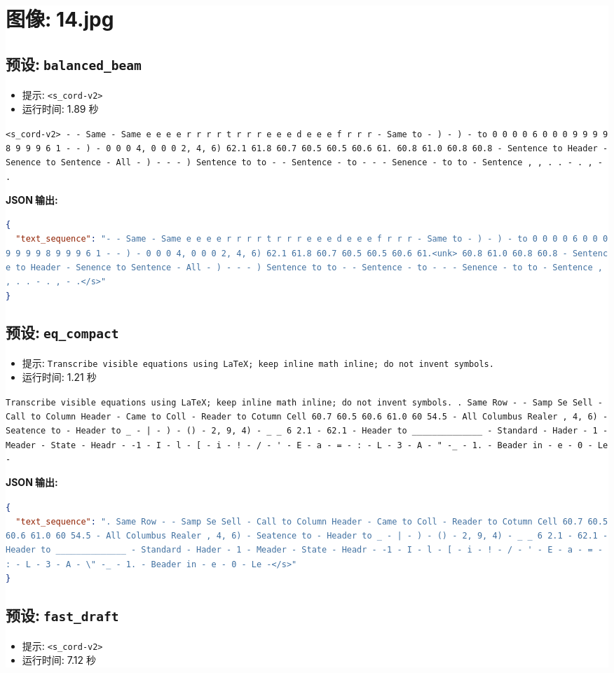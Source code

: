 
# 图像: 14.jpg

## 预设: `balanced_beam`

* 提示: `<s_cord-v2>`
* 运行时间: 1.89 秒

```text
<s_cord-v2> - - Same - Same e e e e r r r r t r r r e e e d e e e f r r r - Same to - ) - ) - to 0 0 0 0 6 0 0 0 9 9 9 9 8 9 9 9 6 1 - - ) - 0 0 0 4, 0 0 0 2, 4, 6) 62.1 61.8 60.7 60.5 60.5 60.6 61. 60.8 61.0 60.8 60.8 - Sentence to Header - Senence to Sentence - All - ) - - - ) Sentence to to - - Sentence - to - - - Senence - to to - Sentence , , . . - . , - .
```

**JSON 输出:**

```json
{
  "text_sequence": "- - Same - Same e e e e r r r r t r r r e e e d e e e f r r r - Same to - ) - ) - to 0 0 0 0 6 0 0 0 9 9 9 9 8 9 9 9 6 1 - - ) - 0 0 0 4, 0 0 0 2, 4, 6) 62.1 61.8 60.7 60.5 60.5 60.6 61.<unk> 60.8 61.0 60.8 60.8 - Sentence to Header - Senence to Sentence - All - ) - - - ) Sentence to to - - Sentence - to - - - Senence - to to - Sentence , , . . - . , - .</s>"
}
```

## 预设: `eq_compact`

* 提示: `Transcribe visible equations using LaTeX; keep inline math inline; do not invent symbols.`
* 运行时间: 1.21 秒

```text
Transcribe visible equations using LaTeX; keep inline math inline; do not invent symbols. . Same Row - - Samp Se Sell - Call to Column Header - Came to Coll - Reader to Cotumn Cell 60.7 60.5 60.6 61.0 60 54.5 - All Columbus Realer , 4, 6) - Seatence to - Header to _ - | - ) - () - 2, 9, 4) - _ _ 6 2.1 - 62.1 - Header to ______________ - Standard - Hader - 1 - Meader - State - Headr - -1 - I - l - [ - i - ! - / - ' - E - a - = - : - L - 3 - A - " -_ - 1. - Beader in - e - 0 - Le -
```

**JSON 输出:**

```json
{
  "text_sequence": ". Same Row - - Samp Se Sell - Call to Column Header - Came to Coll - Reader to Cotumn Cell 60.7 60.5 60.6 61.0 60 54.5 - All Columbus Realer , 4, 6) - Seatence to - Header to _ - | - ) - () - 2, 9, 4) - _ _ 6 2.1 - 62.1 - Header to ______________ - Standard - Hader - 1 - Meader - State - Headr - -1 - I - l - [ - i - ! - / - ' - E - a - = - : - L - 3 - A - \" -_ - 1. - Beader in - e - 0 - Le -</s>"
}
```

## 预设: `fast_draft`

* 提示: `<s_cord-v2>`
* 运行时间: 7.12 秒
